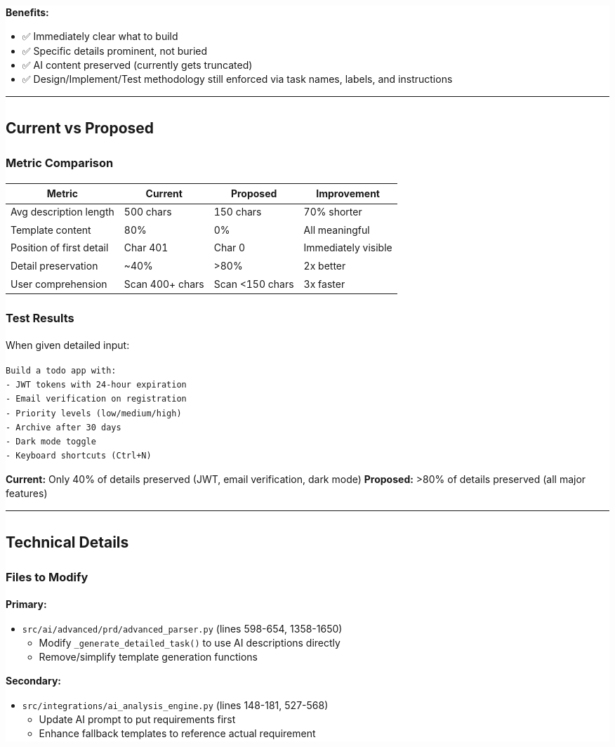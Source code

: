 **Benefits:**
- ✅ Immediately clear what to build
- ✅ Specific details prominent, not buried
- ✅ AI content preserved (currently gets truncated)
- ✅ Design/Implement/Test methodology still enforced via task names, labels, and instructions

---

## Current vs Proposed

### Metric Comparison

| Metric | Current | Proposed | Improvement |
|--------|---------|----------|-------------|
| Avg description length | 500 chars | 150 chars | 70% shorter |
| Template content | 80% | 0% | All meaningful |
| Position of first detail | Char 401 | Char 0 | Immediately visible |
| Detail preservation | ~40% | >80% | 2x better |
| User comprehension | Scan 400+ chars | Scan <150 chars | 3x faster |

### Test Results

When given detailed input:
```
Build a todo app with:
- JWT tokens with 24-hour expiration
- Email verification on registration
- Priority levels (low/medium/high)
- Archive after 30 days
- Dark mode toggle
- Keyboard shortcuts (Ctrl+N)
```

**Current:** Only 40% of details preserved (JWT, email verification, dark mode)
**Proposed:** >80% of details preserved (all major features)

---

## Technical Details

### Files to Modify

**Primary:**
- `src/ai/advanced/prd/advanced_parser.py` (lines 598-654, 1358-1650)
  - Modify `_generate_detailed_task()` to use AI descriptions directly
  - Remove/simplify template generation functions

**Secondary:**
- `src/integrations/ai_analysis_engine.py` (lines 148-181, 527-568)
  - Update AI prompt to put requirements first
  - Enhance fallback templates to reference actual requirement
